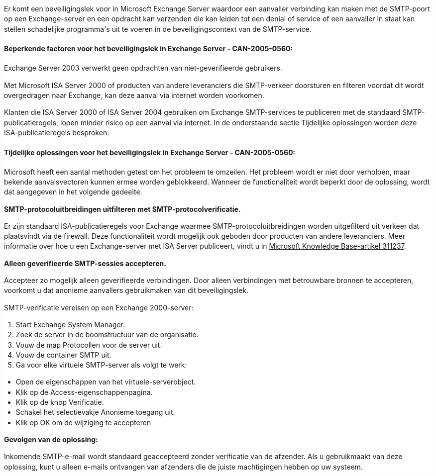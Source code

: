 Er komt een beveiligingslek voor in Microsoft Exchange Server waardoor een aanvaller verbinding kan maken met de SMTP-poort op een Exchange-server en een opdracht kan verzenden die kan leiden tot een denial of service of een aanvaller in staat kan stellen schadelijke programma's uit te voeren in de beveiligingscontext van de SMTP-service.

#### Beperkende factoren voor het beveiligingslek in Exchange Server - CAN-2005-0560:

Exchange Server 2003 verwerkt geen opdrachten van niet-geverifieerde gebruikers.

Met Microsoft ISA Server 2000 of producten van andere leveranciers die SMTP-verkeer doorsturen en filteren voordat dit wordt overgedragen naar Exchange, kan deze aanval via internet worden voorkomen.

Klanten die ISA Server 2000 of ISA Server 2004 gebruiken om Exchange SMTP-services te publiceren met de standaard SMTP-publicatieregels, lopen minder risico op een aanval via internet. In de onderstaande sectie Tijdelijke oplossingen worden deze ISA-publicatieregels besproken.

#### Tijdelijke oplossingen voor het beveiligingslek in Exchange Server - CAN-2005-0560:

Microsoft heeft een aantal methoden getest om het probleem te omzeilen. Het probleem wordt er niet door verholpen, maar bekende aanvalsvectoren kunnen ermee worden geblokkeerd. Wanneer de functionaliteit wordt beperkt door de oplossing, wordt dat aangegeven in het volgende gedeelte.

**SMTP-protocoluitbreidingen uitfilteren met SMTP-protocolverificatie.**

Er zijn standaard ISA-publicatieregels voor Exchange waarmee SMTP-protocoluitbreidingen worden uitgefilterd uit verkeer dat plaatsvindt via de firewall. Deze functionaliteit wordt mogelijk ook geboden door producten van andere leveranciers. Meer informatie over hoe u een Exchange-server met ISA Server publiceert, vindt u in [Microsoft Knowledge Base-artikel 311237](http://www.support.microsoft.com/kb/311237).

**Alleen geverifieerde SMTP-sessies accepteren.**

Accepteer zo mogelijk alleen geverifieerde verbindingen. Door alleen verbindingen met betrouwbare bronnen te accepteren, voorkomt u dat anonieme aanvallers gebruikmaken van dit beveiligingslek.

SMTP-verificatie vereisen op een Exchange 2000-server:

1.  Start Exchange System Manager.
2.  Zoek de server in de boomstructuur van de organisatie.
3.  Vouw de map Protocollen voor de server uit.
4.  Vouw de container SMTP uit.
5.  Ga voor elke virtuele SMTP-server als volgt te werk:

-   Open de eigenschappen van het virtuele-serverobject.
-   Klik op de Access-eigenschappenpagina.
-   Klik op de knop Verificatie.
-   Schakel het selectievakje Anonieme toegang uit.
-   Klik op OK om de wijziging te accepteren

**Gevolgen van de oplossing:**

Inkomende SMTP-e-mail wordt standaard geaccepteerd zonder verificatie van de afzender. Als u gebruikmaakt van deze oplossing, kunt u alleen e-mails ontvangen van afzenders die de juiste machtigingen hebben op uw systeem.
